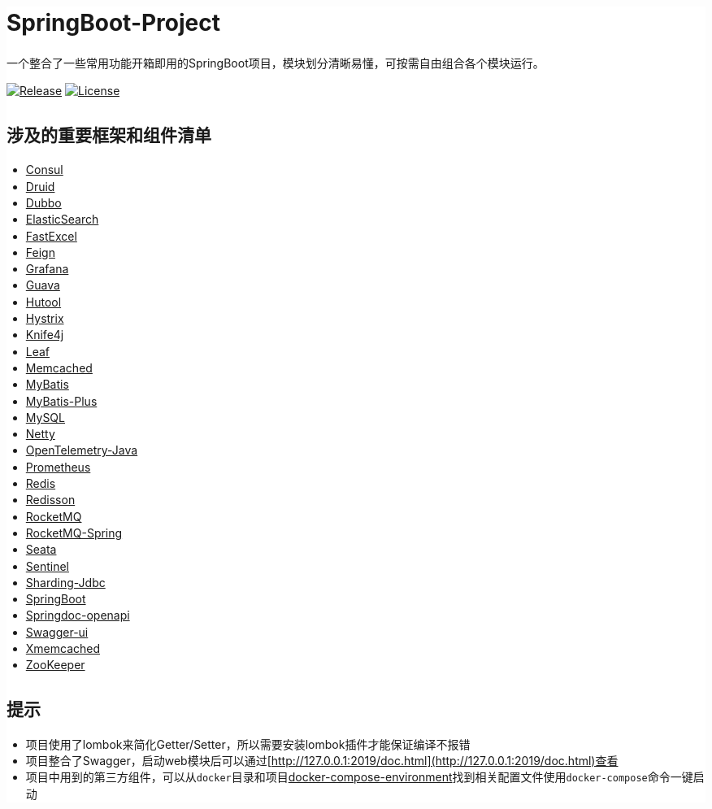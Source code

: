 # SpringBoot-Project

一个整合了一些常用功能开箱即用的SpringBoot项目，模块划分清晰易懂，可按需自由组合各个模块运行。

[![Release](https://img.shields.io/github/v/release/martindai/SpringBoot-Project?color=369eff&labelColor=black&logo=github&style=flat-square)](https://github.com/martindai/SpringBoot-Project/releases)
[![License](https://img.shields.io/github/license/MartinDai/SpringBoot-Project)](LICENSE)

## 涉及的重要框架和组件清单

- [Consul](https://github.com/hashicorp/consul)
- [Druid](https://github.com/alibaba/druid)
- [Dubbo](https://github.com/apache/dubbo)
- [ElasticSearch](https://github.com/elastic/elasticsearch)
- [FastExcel](https://github.com/fast-excel/fastexcel)
- [Feign](https://github.com/OpenFeign/feign)
- [Grafana](https://github.com/grafana/grafana)
- [Guava](https://github.com/google/guava)
- [Hutool](https://github.com/dromara/hutool)
- [Hystrix](https://github.com/Netflix/Hystrix)
- [Knife4j](https://github.com/xiaoymin/swagger-bootstrap-ui)
- [Leaf](https://github.com/Meituan-Dianping/Leaf)
- [Memcached](https://github.com/memcached/memcached)
- [MyBatis](https://github.com/mybatis/mybatis-3)
- [MyBatis-Plus](https://github.com/baomidou/mybatis-plus)
- [MySQL](https://github.com/mysql/mysql-server)
- [Netty](https://github.com/netty/netty)
- [OpenTelemetry-Java](https://github.com/open-telemetry/opentelemetry-java)
- [Prometheus](https://github.com/prometheus/prometheus)
- [Redis](https://github.com/redis/redis)
- [Redisson](https://github.com/redisson/redisson)
- [RocketMQ](https://github.com/apache/rocketmq)
- [RocketMQ-Spring](https://github.com/apache/rocketmq-spring)
- [Seata](https://github.com/seata/seata)
- [Sentinel](https://github.com/alibaba/Sentinel)
- [Sharding-Jdbc](https://github.com/apache/shardingsphere)
- [SpringBoot](https://github.com/spring-projects/spring-boot)
- [Springdoc-openapi](https://github.com/springdoc/springdoc-openapi)
- [Swagger-ui](https://github.com/swagger-api/swagger-ui)
- [Xmemcached](https://github.com/killme2008/xmemcached)
- [ZooKeeper](https://github.com/apache/zookeeper)

## 提示

- 项目使用了lombok来简化Getter/Setter，所以需要安装lombok插件才能保证编译不报错
- 项目整合了Swagger，启动web模块后可以通过[http://127.0.0.1:2019/doc.html](http://127.0.0.1:2019/doc.html)查看
- 项目中用到的第三方组件，可以从`docker`目录和项目[docker-compose-environment](https://github.com/MartinDai/docker-compose-environment)找到相关配置文件使用`docker-compose`命令一键启动
